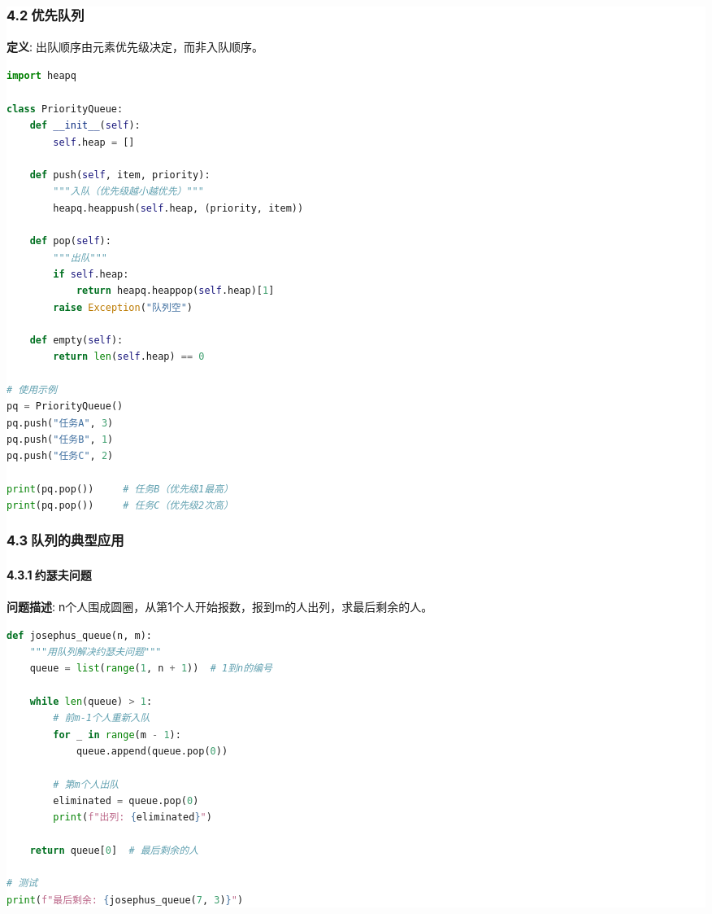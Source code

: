 ### 4.2 优先队列

**定义**: 出队顺序由元素优先级决定，而非入队顺序。

```python
import heapq

class PriorityQueue:
    def __init__(self):
        self.heap = []
    
    def push(self, item, priority):
        """入队（优先级越小越优先）"""
        heapq.heappush(self.heap, (priority, item))
    
    def pop(self):
        """出队"""
        if self.heap:
            return heapq.heappop(self.heap)[1]
        raise Exception("队列空")
    
    def empty(self):
        return len(self.heap) == 0

# 使用示例
pq = PriorityQueue()
pq.push("任务A", 3)
pq.push("任务B", 1)
pq.push("任务C", 2)

print(pq.pop())     # 任务B（优先级1最高）
print(pq.pop())     # 任务C（优先级2次高）
```

### 4.3 队列的典型应用

#### 4.3.1 约瑟夫问题

**问题描述**: n个人围成圆圈，从第1个人开始报数，报到m的人出列，求最后剩余的人。

```python
def josephus_queue(n, m):
    """用队列解决约瑟夫问题"""
    queue = list(range(1, n + 1))  # 1到n的编号
    
    while len(queue) > 1:
        # 前m-1个人重新入队
        for _ in range(m - 1):
            queue.append(queue.pop(0))
        
        # 第m个人出队
        eliminated = queue.pop(0)
        print(f"出列: {eliminated}")
    
    return queue[0]  # 最后剩余的人

# 测试
print(f"最后剩余: {josephus_queue(7, 3)}")
```
